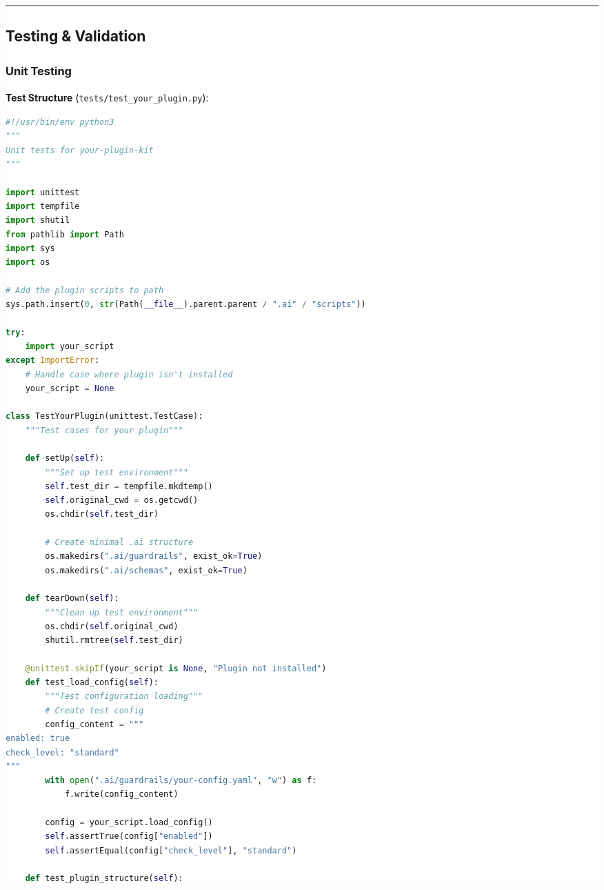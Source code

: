 
---

## Testing & Validation

### Unit Testing

**Test Structure** (`tests/test_your_plugin.py`):

```python
#!/usr/bin/env python3
"""
Unit tests for your-plugin-kit
"""

import unittest
import tempfile
import shutil
from pathlib import Path
import sys
import os

# Add the plugin scripts to path
sys.path.insert(0, str(Path(__file__).parent.parent / ".ai" / "scripts"))

try:
    import your_script
except ImportError:
    # Handle case where plugin isn't installed
    your_script = None

class TestYourPlugin(unittest.TestCase):
    """Test cases for your plugin"""
    
    def setUp(self):
        """Set up test environment"""
        self.test_dir = tempfile.mkdtemp()
        self.original_cwd = os.getcwd()
        os.chdir(self.test_dir)
        
        # Create minimal .ai structure
        os.makedirs(".ai/guardrails", exist_ok=True)
        os.makedirs(".ai/schemas", exist_ok=True)
        
    def tearDown(self):
        """Clean up test environment"""
        os.chdir(self.original_cwd)
        shutil.rmtree(self.test_dir)
    
    @unittest.skipIf(your_script is None, "Plugin not installed")
    def test_load_config(self):
        """Test configuration loading"""
        # Create test config
        config_content = """
enabled: true
check_level: "standard"
"""
        with open(".ai/guardrails/your-config.yaml", "w") as f:
            f.write(config_content)
        
        config = your_script.load_config()
        self.assertTrue(config["enabled"])
        self.assertEqual(config["check_level"], "standard")
    
    def test_plugin_structure(self):
```